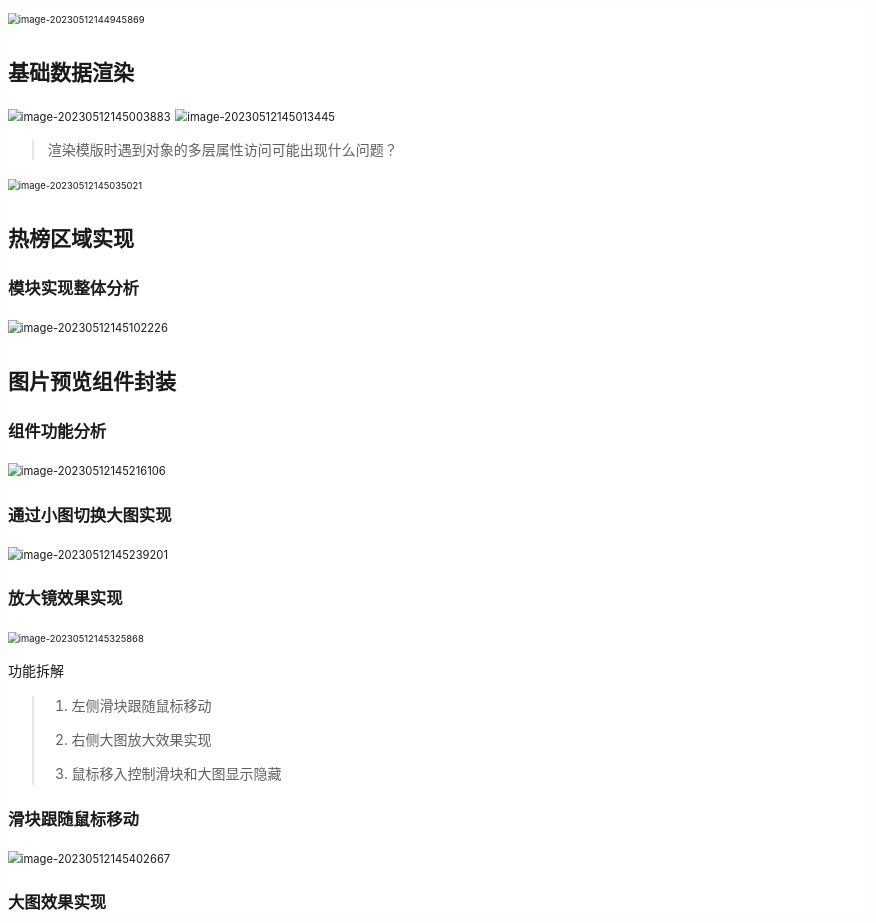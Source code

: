 <img src="https://edu-8673.oss-cn-beijing.aliyuncs.com/img2023.3.30/202305121449956.png" alt="image-20230512144945869" style="zoom:67%;" />

## 基础数据渲染

<img src="https://edu-8673.oss-cn-beijing.aliyuncs.com/img2023.3.30/202305121450968.png" alt="image-20230512145003883" style="zoom:80%;" />

<img src="https://edu-8673.oss-cn-beijing.aliyuncs.com/img2023.3.30/202305121450493.png" alt="image-20230512145013445" style="zoom:80%;" />

> 渲染模版时遇到对象的多层属性访问可能出现什么问题？

<img src="https://edu-8673.oss-cn-beijing.aliyuncs.com/img2023.3.30/202305121450079.png" alt="image-20230512145035021" style="zoom:67%;" />

## 热榜区域实现

### 模块实现整体分析

<img src="https://edu-8673.oss-cn-beijing.aliyuncs.com/img2023.3.30/202305121451303.png" alt="image-20230512145102226" style="zoom:80%;" />



## 图片预览组件封装

### 组件功能分析

<img src="https://edu-8673.oss-cn-beijing.aliyuncs.com/img2023.3.30/202305121452243.png" alt="image-20230512145216106" style="zoom:80%;" />

### 通过小图切换大图实现

<img src="https://edu-8673.oss-cn-beijing.aliyuncs.com/img2023.3.30/202305121452297.png" alt="image-20230512145239201" style="zoom:80%;" />

### 放大镜效果实现

<img src="https://edu-8673.oss-cn-beijing.aliyuncs.com/img2023.3.30/202305121453967.png" alt="image-20230512145325868" style="zoom:67%;" />

功能拆解

> 1. 左侧滑块跟随鼠标移动
>
> 2. 右侧大图放大效果实现
>
> 3. 鼠标移入控制滑块和大图显示隐藏

### 滑块跟随鼠标移动

<img src="https://edu-8673.oss-cn-beijing.aliyuncs.com/img2023.3.30/202305121454781.png" alt="image-20230512145402667" style="zoom:80%;" />

### 大图效果实现
